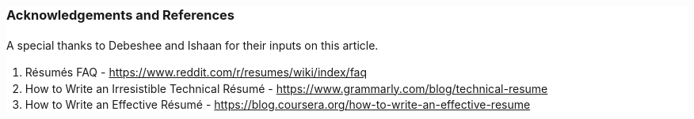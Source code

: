 ### Acknowledgements and References

A special thanks to Debeshee and Ishaan for their inputs on this article.

1. Résumés FAQ - <https://www.reddit.com/r/resumes/wiki/index/faq>
2. How to Write an Irresistible Technical Résumé - <https://www.grammarly.com/blog/technical-resume>
3. How to Write an Effective Résumé - <https://blog.coursera.org/how-to-write-an-effective-resume>